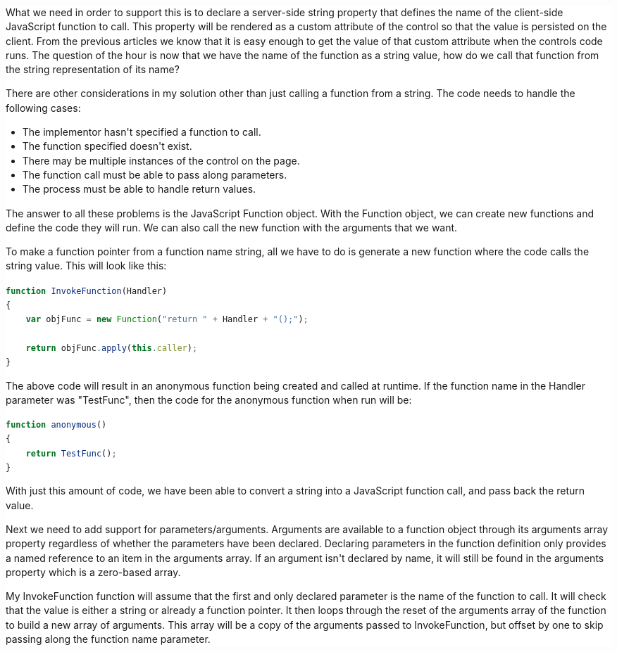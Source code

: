 What we need in order to support this is to declare a server-side string property that defines the name of the client-side JavaScript function to call. This property will be rendered as a custom attribute of the control so that the value is persisted on the client. From the previous articles we know that it is easy enough to get the value of that custom attribute when the controls code runs. The question of the hour is now that we have the name of the function as a string value, how do we call that function from the string representation of its name?

There are other considerations in my solution other than just calling a function from a string. The code needs to handle the following cases:

* The implementor hasn't specified a function to call.
* The function specified doesn't exist.
* There may be multiple instances of the control on the page.
* The function call must be able to pass along parameters.
* The process must be able to handle return values.

The answer to all these problems is the JavaScript Function object. With the Function object, we can create new functions and define the code they will run. We can also call the new function with the arguments that we want.

To make a function pointer from a function name string, all we have to do is generate a new function where the code calls the string value. This will look like this:

```javascript
function InvokeFunction(Handler)
{
    var objFunc = new Function("return " + Handler + "();");

    return objFunc.apply(this.caller);
}
```

The above code will result in an anonymous function being created and called at runtime. If the function name in the Handler parameter was "TestFunc", then the code for the anonymous function when run will be:

```javascript
function anonymous()
{
    return TestFunc();
}
```

With just this amount of code, we have been able to convert a string into a JavaScript function call, and pass back the return value.

Next we need to add support for parameters/arguments. Arguments are available to a function object through its arguments array property regardless of whether the parameters have been declared. Declaring parameters in the function definition only provides a named reference to an item in the arguments array. If an argument isn't declared by name, it will still be found in the arguments property which is a zero-based array.

My InvokeFunction function will assume that the first and only declared parameter is the name of the function to call. It will check that the value is either a string or already a function pointer. It then loops through the reset of the arguments array of the function to build a new array of arguments. This array will be a copy of the arguments passed to InvokeFunction, but offset by one to skip passing along the function name parameter.
